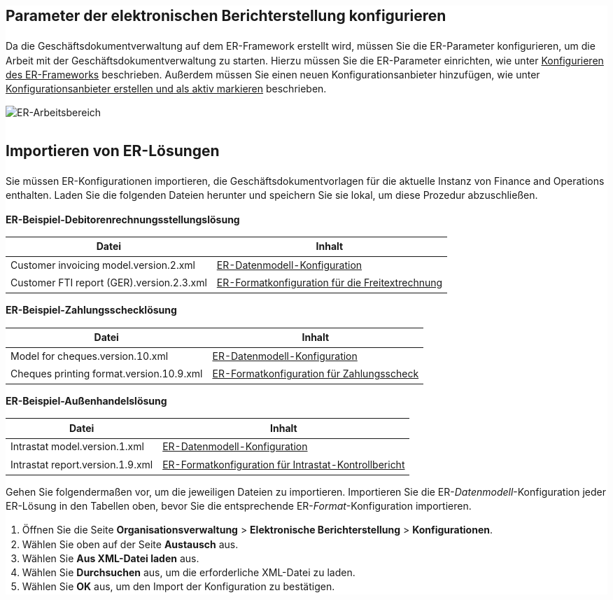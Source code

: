 ## <a name="configure-er-parameters"></a>Parameter der elektronischen Berichterstellung konfigurieren

Da die Geschäftsdokumentverwaltung auf dem ER-Framework erstellt wird, müssen Sie die ER-Parameter konfigurieren, um die Arbeit mit der Geschäftsdokumentverwaltung zu starten. Hierzu müssen Sie die ER-Parameter einrichten, wie unter [Konfigurieren des ER-Frameworks](electronic-reporting-er-configure-parameters.md) beschrieben. Außerdem müssen Sie einen neuen Konfigurationsanbieter hinzufügen, wie unter [Konfigurationsanbieter erstellen und als aktiv markieren](tasks/er-configuration-provider-mark-it-active-2016-11.md) beschrieben.

![ER-Arbeitsbereich](./media/BDM-Overview-ERSetting.png)

## <a name="import-er-solutions"></a>Importieren von ER-Lösungen

Sie müssen ER-Konfigurationen importieren, die Geschäftsdokumentvorlagen für die aktuelle Instanz von Finance and Operations enthalten. Laden Sie die folgenden Dateien herunter und speichern Sie sie lokal, um diese Prozedur abzuschließen.

**ER-Beispiel-Debitorenrechnungsstellungslösung**

| **Datei**                                  | **Inhalt**                                |
|-------------------------------------------|--------------------------------------------|
| Customer invoicing model.version.2.xml    | [ER-Datenmodell-Konfiguration](https://mbs.microsoft.com/customersource/Global/AX/downloads/hot-fixes/365optelecrepeg) |
| Customer FTI report (GER).version.2.3.xml | [ER-Formatkonfiguration für die Freitextrechnung](https://mbs.microsoft.com/customersource/Global/AX/downloads/hot-fixes/365optelecrepeg) |

**ER-Beispiel-Zahlungsschecklösung**

| **Datei**                                  | **Inhalt**                                |
|-------------------------------------------|--------------------------------------------|
| Model for cheques.version.10.xml          | [ER-Datenmodell-Konfiguration](https://mbs.microsoft.com/customersource/Global/AX/downloads/hot-fixes/365optelecrepeg) |
| Cheques printing format.version.10.9.xml  | [ER-Formatkonfiguration für Zahlungsscheck](https://mbs.microsoft.com/customersource/Global/AX/downloads/hot-fixes/365optelecrepeg) |

**ER-Beispiel-Außenhandelslösung**

| **Datei**                                  | **Inhalt**                                |
|-------------------------------------------|--------------------------------------------|
| Intrastat model.version.1.xml             | [ER-Datenmodell-Konfiguration](https://mbs.microsoft.com/customersource/Global/AX/downloads/hot-fixes/365optelecrepeg) |
| Intrastat report.version.1.9.xml          | [ER-Formatkonfiguration für Intrastat-Kontrollbericht](https://mbs.microsoft.com/customersource/Global/AX/downloads/hot-fixes/365optelecrepeg) |

Gehen Sie folgendermaßen vor, um die jeweiligen Dateien zu importieren. Importieren Sie die ER-*Datenmodell*-Konfiguration jeder ER-Lösung in den Tabellen oben, bevor Sie die entsprechende ER-*Format*-Konfiguration importieren.

1. Öffnen Sie die Seite **Organisationsverwaltung** \> **Elektronische Berichterstellung** \> **Konfigurationen**.
2. Wählen Sie oben auf der Seite **Austausch** aus.
3. Wählen Sie **Aus XML-Datei laden** aus.
4. Wählen Sie **Durchsuchen** aus, um die erforderliche XML-Datei zu laden.
5. Wählen Sie **OK** aus, um den Import der Konfiguration zu bestätigen.
